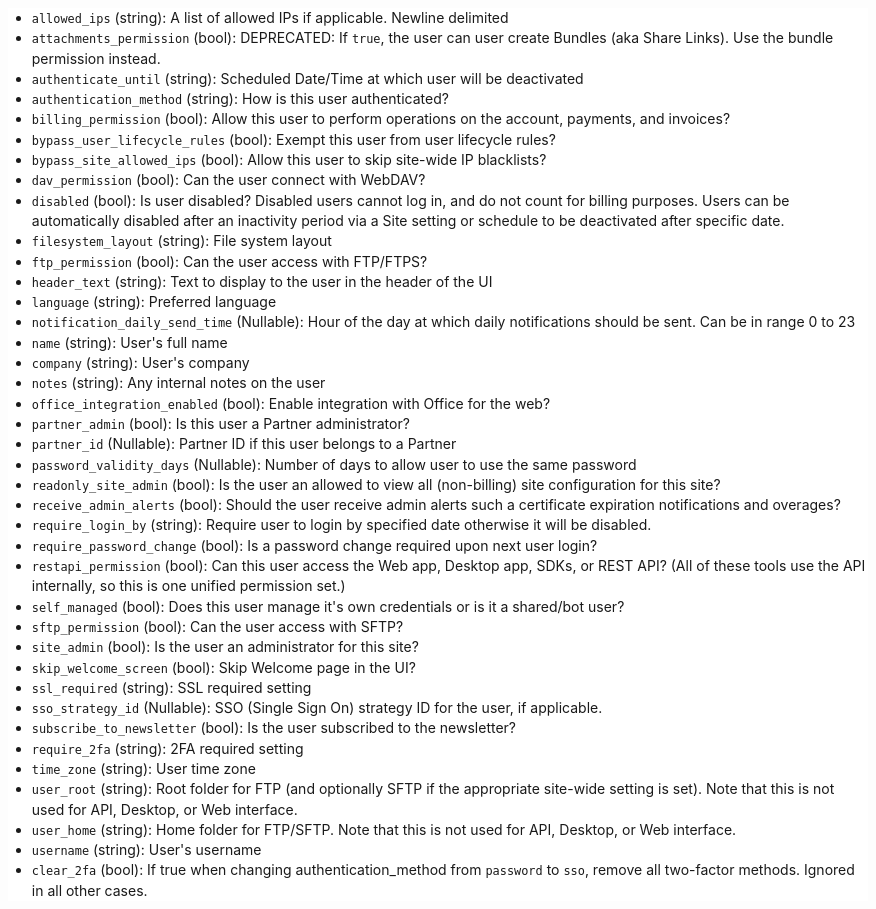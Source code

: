 * `allowed_ips` (string): A list of allowed IPs if applicable.  Newline delimited
* `attachments_permission` (bool): DEPRECATED: If `true`, the user can user create Bundles (aka Share Links). Use the bundle permission instead.
* `authenticate_until` (string): Scheduled Date/Time at which user will be deactivated
* `authentication_method` (string): How is this user authenticated?
* `billing_permission` (bool): Allow this user to perform operations on the account, payments, and invoices?
* `bypass_user_lifecycle_rules` (bool): Exempt this user from user lifecycle rules?
* `bypass_site_allowed_ips` (bool): Allow this user to skip site-wide IP blacklists?
* `dav_permission` (bool): Can the user connect with WebDAV?
* `disabled` (bool): Is user disabled? Disabled users cannot log in, and do not count for billing purposes. Users can be automatically disabled after an inactivity period via a Site setting or schedule to be deactivated after specific date.
* `filesystem_layout` (string): File system layout
* `ftp_permission` (bool): Can the user access with FTP/FTPS?
* `header_text` (string): Text to display to the user in the header of the UI
* `language` (string): Preferred language
* `notification_daily_send_time` (Nullable<Int64>): Hour of the day at which daily notifications should be sent. Can be in range 0 to 23
* `name` (string): User's full name
* `company` (string): User's company
* `notes` (string): Any internal notes on the user
* `office_integration_enabled` (bool): Enable integration with Office for the web?
* `partner_admin` (bool): Is this user a Partner administrator?
* `partner_id` (Nullable<Int64>): Partner ID if this user belongs to a Partner
* `password_validity_days` (Nullable<Int64>): Number of days to allow user to use the same password
* `readonly_site_admin` (bool): Is the user an allowed to view all (non-billing) site configuration for this site?
* `receive_admin_alerts` (bool): Should the user receive admin alerts such a certificate expiration notifications and overages?
* `require_login_by` (string): Require user to login by specified date otherwise it will be disabled.
* `require_password_change` (bool): Is a password change required upon next user login?
* `restapi_permission` (bool): Can this user access the Web app, Desktop app, SDKs, or REST API?  (All of these tools use the API internally, so this is one unified permission set.)
* `self_managed` (bool): Does this user manage it's own credentials or is it a shared/bot user?
* `sftp_permission` (bool): Can the user access with SFTP?
* `site_admin` (bool): Is the user an administrator for this site?
* `skip_welcome_screen` (bool): Skip Welcome page in the UI?
* `ssl_required` (string): SSL required setting
* `sso_strategy_id` (Nullable<Int64>): SSO (Single Sign On) strategy ID for the user, if applicable.
* `subscribe_to_newsletter` (bool): Is the user subscribed to the newsletter?
* `require_2fa` (string): 2FA required setting
* `time_zone` (string): User time zone
* `user_root` (string): Root folder for FTP (and optionally SFTP if the appropriate site-wide setting is set).  Note that this is not used for API, Desktop, or Web interface.
* `user_home` (string): Home folder for FTP/SFTP.  Note that this is not used for API, Desktop, or Web interface.
* `username` (string): User's username
* `clear_2fa` (bool): If true when changing authentication_method from `password` to `sso`, remove all two-factor methods. Ignored in all other cases.

